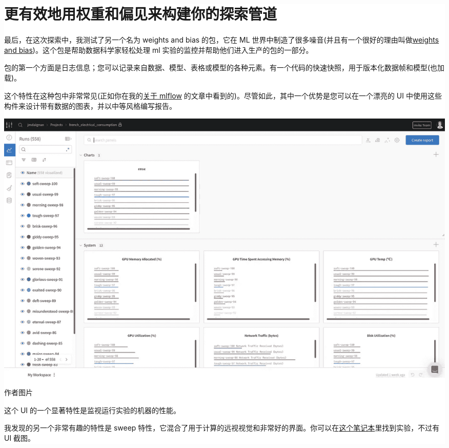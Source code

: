 # 更有效地用权重和偏见来构建你的探索管道

最后，在这次探索中，我测试了另一个名为 weights and bias 的包，它在 ML 世界中制造了很多噪音(并且有一个很好的理由叫做[weights and bias](https://wandb.ai/site))。这个包是帮助数据科学家轻松处理 ml 实验的监控并帮助他们进入生产的包的一部分。

包的第一个方面是日志信息；您可以记录来自数据、模型、表格或模型的各种元素。有一个代码的快速快照，用于版本化数据帧和模型(也加载)。

这个特性在这种包中非常常见(正如你在我的[关于 mlflow](/be-more-efficient-to-produce-ml-models-with-mlflow-c104362f377d) 的文章中看到的)。尽管如此，其中一个优势是您可以在一个漂亮的 UI 中使用这些构件来设计带有数据的图表，并以中等风格编写报告。

![](img/061f2c7818fc86e6c8dda0a4272b3586.png)

作者图片

这个 UI 的一个显著特性是监视运行实验的机器的性能。

我发现的另一个非常有趣的特性是 sweep 特性，它混合了用于计算的远视视觉和非常好的界面。你可以在[这个笔记本](https://github.com/jeanmidevacc/shotgun-20210627/blob/master/6_wandb_sweep.ipynb)里找到实验，不过有 UI 截图。
